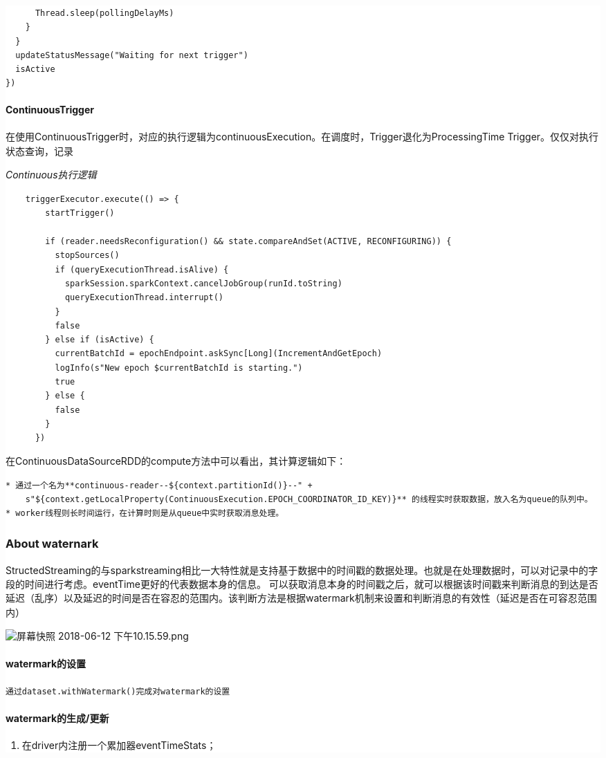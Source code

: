          Thread.sleep(pollingDelayMs)
        }
      }
      updateStatusMessage("Waiting for next trigger")
      isActive
    })

#### ContinuousTrigger

在使用ContinuousTrigger时，对应的执行逻辑为continuousExecution。在调度时，Trigger退化为ProcessingTime Trigger。仅仅对执行状态查询，记录

*Continuous执行逻辑*

        triggerExecutor.execute(() => {
            startTrigger()

            if (reader.needsReconfiguration() && state.compareAndSet(ACTIVE, RECONFIGURING)) {
              stopSources()
              if (queryExecutionThread.isAlive) {
                sparkSession.sparkContext.cancelJobGroup(runId.toString)
                queryExecutionThread.interrupt()
              }
              false
            } else if (isActive) {
              currentBatchId = epochEndpoint.askSync[Long](IncrementAndGetEpoch)
              logInfo(s"New epoch $currentBatchId is starting.")
              true
            } else {
              false
            }
          })
          
在ContinuousDataSourceRDD的compute方法中可以看出，其计算逻辑如下：

    * 通过一个名为**continuous-reader--${context.partitionId()}--" +
        s"${context.getLocalProperty(ContinuousExecution.EPOCH_COORDINATOR_ID_KEY)}** 的线程实时获取数据，放入名为queue的队列中。
    * worker线程则长时间运行，在计算时则是从queue中实时获取消息处理。


### About waternark
StructedStreaming的与sparkstreaming相比一大特性就是支持基于数据中的时间戳的数据处理。也就是在处理数据时，可以对记录中的字段的时间进行考虑。eventTime更好的代表数据本身的信息。
可以获取消息本身的时间戳之后，就可以根据该时间戳来判断消息的到达是否延迟（乱序）以及延迟的时间是否在容忍的范围内。该判断方法是根据watermark机制来设置和判断消息的有效性（延迟是否在可容忍范围内）

![屏幕快照 2018-06-12 下午10.15.59.png](https://upload-images.jianshu.io/upload_images/9004616-7f108f0b5d981103.png?imageMogr2/auto-orient/strip%7CimageView2/2/w/1240)


#### watermark的设置
    通过dataset.withWatermark()完成对watermark的设置
#### watermark的生成/更新
1. 在driver内注册一个累加器eventTimeStats；
    